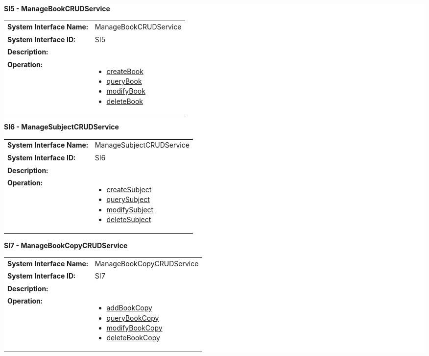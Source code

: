 <b>SI5 - ManageBookCRUDService</b>
<table>
	<tr>
		<td><b>System Interface Name:</b></td>
		<td><span name ="SERVICEManageBookCRUDService">ManageBookCRUDService</span></td>
	</tr>
	<tr>
		<td><b>System Interface ID:</b></td>
		<td>SI5</td>
	</tr>
	<tr>
		<td><b>Description:</b></td>
		<td></td>
	</tr>
	<tr>
		<td><b>Operation:</b></td>
	<td><ul><li><a href="#OPcreateBook">createBook</a></li><li><a href="#OPqueryBook">queryBook</a></li><li><a href="#OPmodifyBook">modifyBook</a></li><li><a href="#OPdeleteBook">deleteBook</a></li></ul></td>
	</tr>
	</table>

<b>SI6 - ManageSubjectCRUDService</b>
<table>
	<tr>
		<td><b>System Interface Name:</b></td>
		<td><span name ="SERVICEManageSubjectCRUDService">ManageSubjectCRUDService</span></td>
	</tr>
	<tr>
		<td><b>System Interface ID:</b></td>
		<td>SI6</td>
	</tr>
	<tr>
		<td><b>Description:</b></td>
		<td></td>
	</tr>
	<tr>
		<td><b>Operation:</b></td>
	<td><ul><li><a href="#OPcreateSubject">createSubject</a></li><li><a href="#OPquerySubject">querySubject</a></li><li><a href="#OPmodifySubject">modifySubject</a></li><li><a href="#OPdeleteSubject">deleteSubject</a></li></ul></td>
	</tr>
	</table>

<b>SI7 - ManageBookCopyCRUDService</b>
<table>
	<tr>
		<td><b>System Interface Name:</b></td>
		<td><span name ="SERVICEManageBookCopyCRUDService">ManageBookCopyCRUDService</span></td>
	</tr>
	<tr>
		<td><b>System Interface ID:</b></td>
		<td>SI7</td>
	</tr>
	<tr>
		<td><b>Description:</b></td>
		<td></td>
	</tr>
	<tr>
		<td><b>Operation:</b></td>
	<td><ul><li><a href="#OPaddBookCopy">addBookCopy</a></li><li><a href="#OPqueryBookCopy">queryBookCopy</a></li><li><a href="#OPmodifyBookCopy">modifyBookCopy</a></li><li><a href="#OPdeleteBookCopy">deleteBookCopy</a></li></ul></td>
	</tr>